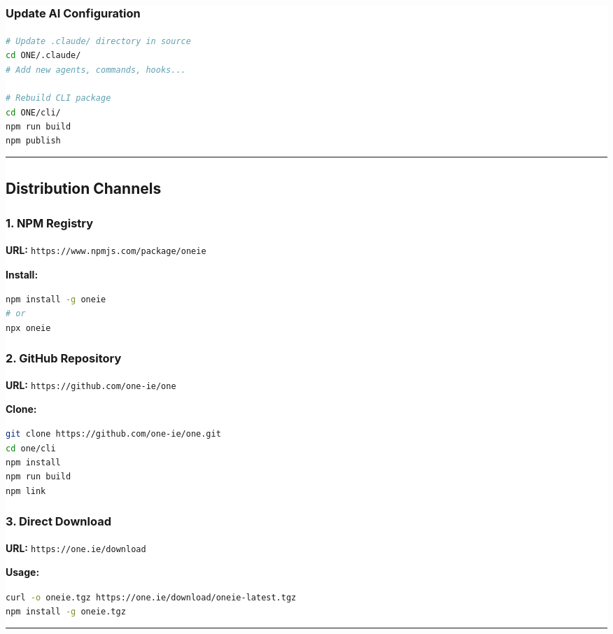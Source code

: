 ### Update AI Configuration

```bash
# Update .claude/ directory in source
cd ONE/.claude/
# Add new agents, commands, hooks...

# Rebuild CLI package
cd ONE/cli/
npm run build
npm publish
```

---

## Distribution Channels

### 1. NPM Registry

**URL:** `https://www.npmjs.com/package/oneie`

**Install:**

```bash
npm install -g oneie
# or
npx oneie
```

### 2. GitHub Repository

**URL:** `https://github.com/one-ie/one`

**Clone:**

```bash
git clone https://github.com/one-ie/one.git
cd one/cli
npm install
npm run build
npm link
```

### 3. Direct Download

**URL:** `https://one.ie/download`

**Usage:**

```bash
curl -o oneie.tgz https://one.ie/download/oneie-latest.tgz
npm install -g oneie.tgz
```

---

